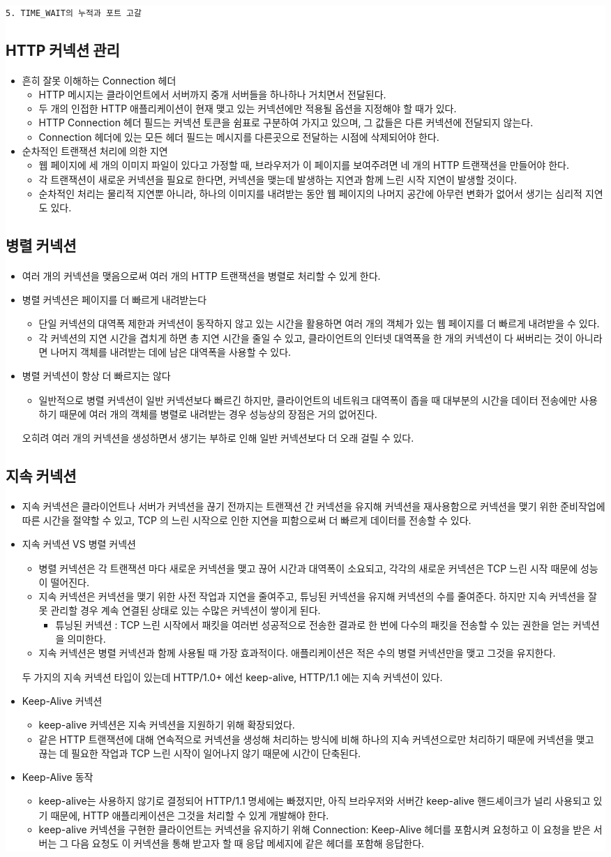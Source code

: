     5. TIME_WAIT의 누적과 포트 고갈

## HTTP 커넥션 관리

- 흔히 잘못 이해하는 Connection 헤더
    - HTTP 메시지는 클라이언트에서 서버까지 중개 서버들을 하나하나 거치면서 전달된다.
    - 두 개의 인접한 HTTP 애플리케이션이 현재 맺고 있는 커넥션에만 적용될 옵션을 지정해야 할 때가 있다.
    - HTTP Connection 헤더 필드는 커넥션 토큰을 쉼표로 구분하여 가지고 있으며, 그 값들은 다른 커넥션에 전달되지 않는다.
    - Connection 헤더에 있는 모든 헤더 필드는 메시지를 다른곳으로 전달하는 시점에 삭제되어야 한다.
- 순차적인 트랜잭션 처리에 의한 지연
    - 웹 페이지에 세 개의 이미지 파일이 있다고 가정할 때, 브라우저가 이 페이지를 보여주려면 네 개의 HTTP 트랜잭션을 만들어야 한다.
    - 각 트랜잭션이 새로운 커넥션을 필요로 한다면, 커넥션을 맺는데 발생하는 지연과 함께 느린 시작 지연이 발생할 것이다.
    - 순차적인 처리는 물리적 지연뿐 아니라, 하나의 이미지를 내려받는 동안 웹 페이지의 나머지 공간에 아무런 변화가 없어서 생기는 심리적 지연도 있다.

## 병렬 커넥션

- 여러 개의 커넥션을 맺음으로써 여러 개의 HTTP 트랜잭션을 병렬로 처리할 수 있게 한다.
- 병렬 커넥션은 페이지를 더 빠르게 내려받는다
    - 단일 커넥션의 대역폭 제한과 커넥션이 동작하지 않고 있는 시간을 활용하면
    여러 개의 객체가 있는 웹 페이지를 더 빠르게 내려받을 수 있다.
    - 각 커넥션의 지연 시간을 겹치게 하면 총 지연 시간을 줄일 수 있고, 클라이언트의 인터넷 대역폭을 한 개의 커넥션이 다 써버리는 것이 아니라면 나머지 객체를 내려받는 데에 남은 대역폭을 사용할 수 있다.
- 병렬 커넥션이 항상 더 빠르지는 않다
    - 일반적으로 병렬 커넥션이 일반 커넥션보다 빠르긴 하지만,
    클라이언트의 네트워크 대역폭이 좁을 때 대부분의 시간을 데이터 전송에만
    사용하기 때문에 여러 개의 객체를 병렬로 내려받는 경우
    성능상의 장점은 거의 없어진다.
    
    오히려 여러 개의 커넥션을 생성하면서 생기는 부하로 인해 일반 커넥션보다
    더 오래 걸릴 수 있다.

## 지속 커넥션

- 지속 커넥션은 클라이언트나 서버가 커넥션을 끊기 전까지는 트랜잭션 간 커넥션을 유지해
커넥션을 재사용함으로 커넥션을 맺기 위한 준비작업에 따른 시간을 절약할 수 있고,
TCP 의 느린 시작으로 인한 지연을 피함으로써 더 빠르게 데이터를 전송할 수 있다.
- 지속 커넥션 VS 병렬 커넥션
    - 병렬 커넥션은 각 트랜잭션 마다 새로운 커넥션을 맺고 끊어 시간과 대역폭이 소요되고,
    각각의 새로운 커넥션은 TCP 느린 시작 때문에 성능이 떨어진다.
    - 지속 커넥션은 커넥션을 맺기 위한 사전 작업과 지연을 줄여주고,
    튜닝된 커넥션을 유지해 커넥션의 수를 줄여준다. 하지만 지속 커넥션을
    잘못 관리할 경우 계속 연결된 상태로 있는 수많은 커넥션이 쌓이게 된다.
        - 튜닝된 커넥션 : TCP 느린 시작에서 패킷을 여러번 성공적으로 전송한 결과로
        한 번에 다수의 패킷을 전송할 수 있는 권한을 얻는 커넥션을 의미한다.
    - 지속 커넥션은 병렬 커넥션과 함께 사용될 때 가장 효과적이다.
    애플리케이션은 적은 수의 병렬 커넥션만을 맺고 그것을 유지한다.
    
    두 가지의 지속 커넥션 타입이 있는데 HTTP/1.0+ 에선 keep-alive,
    HTTP/1.1 에는 지속 커넥션이 있다.
- Keep-Alive 커넥션
    - keep-alive 커넥션은 지속 커넥션을 지원하기 위해 확장되었다.
    - 같은 HTTP 트랜잭션에 대해 연속적으로 커넥션을 생성해 처리하는 방식에 비해
    하나의 지속 커넥션으로만 처리하기 때문에 커넥션을 맺고 끊는 데 필요한 작업과
    TCP 느린 시작이 일어나지 않기 때문에 시간이 단축된다.
- Keep-Alive 동작
    - keep-alive는 사용하지 않기로 결정되어 HTTP/1.1 명세에는 빠졌지만, 아직 브라우저와 서버간 keep-alive 핸드셰이크가 널리 사용되고 있기 때문에, HTTP 애플리케이션은 그것을 처리할 수 있게 개발해야 한다.
    - keep-alive 커넥션을 구현한 클라이언트는 커넥션을 유지하기 위해
    Connection: Keep-Alive 헤더를 포함시켜 요청하고 이 요청을 받은 서버는 그 다음
    요청도 이 커넥션을 통해 받고자 할 때 응답 메세지에 같은 헤더를 포함해 응답한다.
    